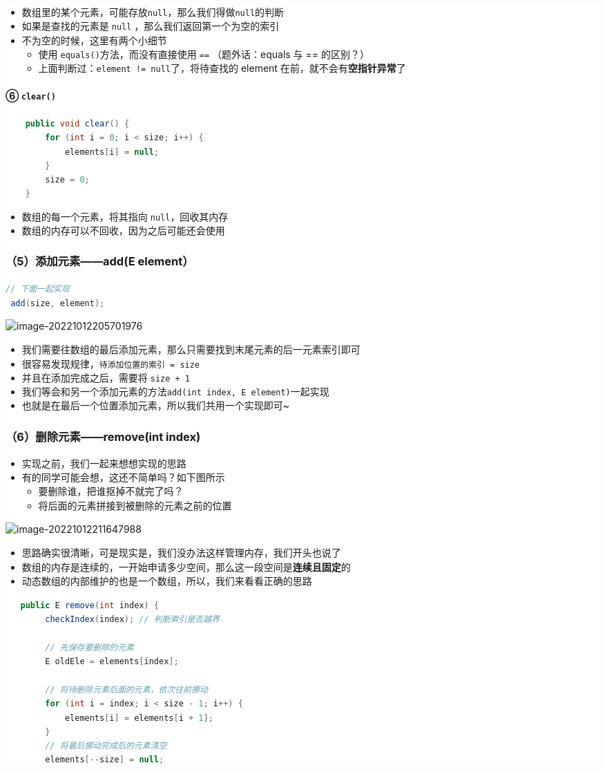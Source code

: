 * 数组里的某个元素，可能存放`null`，那么我们得做`null`的判断
* 如果是查找的元素是 `null` ，那么我们返回第一个为空的索引
* 不为空的时候，这里有两个小细节
    * 使用 `equals()`方法，而没有直接使用 `==` （题外话：equals 与 == 的区别？）
    * 上面判断过：`element != null`了，将待查找的 element 在前，就不会有**空指针异常**了



#### ⑥ `clear()`

```java
    public void clear() {
        for (int i = 0; i < size; i++) {
            elements[i] = null;
        }
        size = 0;
    }
```

* 数组的每一个元素，将其指向 `null`，回收其内存
* 数组的内存可以不回收，因为之后可能还会使用



### （5）添加元素——add(E element）

```java
// 下面一起实现
 add(size, element);
```



![image-20221012205701976](https://p3-juejin.byteimg.com/tos-cn-i-k3u1fbpfcp/3ae9c09a59eb48c4b0e29f6459f50b91~tplv-k3u1fbpfcp-zoom-1.image)



* 我们需要往数组的最后添加元素，那么只需要找到末尾元素的后一元素索引即可
* 很容易发现规律，`待添加位置的索引 = size`
* 并且在添加完成之后，需要将 `size + 1`
* 我们等会和另一个添加元素的方法`add(int index, E element)`一起实现
* 也就是在最后一个位置添加元素，所以我们共用一个实现即可~



### （6）删除元素——remove(int index)

* 实现之前，我们一起来想想实现的思路
* 有的同学可能会想，这还不简单吗？如下图所示
    * 要删除谁，把谁抠掉不就完了吗？
    * 将后面的元素拼接到被删除的元素之前的位置

![image-20221012211647988](https://p3-juejin.byteimg.com/tos-cn-i-k3u1fbpfcp/0b6068be4104497e93f9cba894f6a2da~tplv-k3u1fbpfcp-zoom-1.image)

* 思路确实很清晰，可是现实是，我们没办法这样管理内存，我们开头也说了
* 数组的内存是连续的，一开始申请多少空间，那么这一段空间是**连续且固定**的
* 动态数组的内部维护的也是一个数组，所以，我们来看看正确的思路

```java
   public E remove(int index) {
        checkIndex(index); // 判断索引是否越界
        
        // 先保存要删除的元素
        E oldEle = elements[index];
        
        // 将待删除元素后面的元素，依次往前挪动
        for (int i = index; i < size - 1; i++) {
            elements[i] = elements[i + 1];
        }
        // 将最后挪动完成后的元素清空
        elements[--size] = null;
```